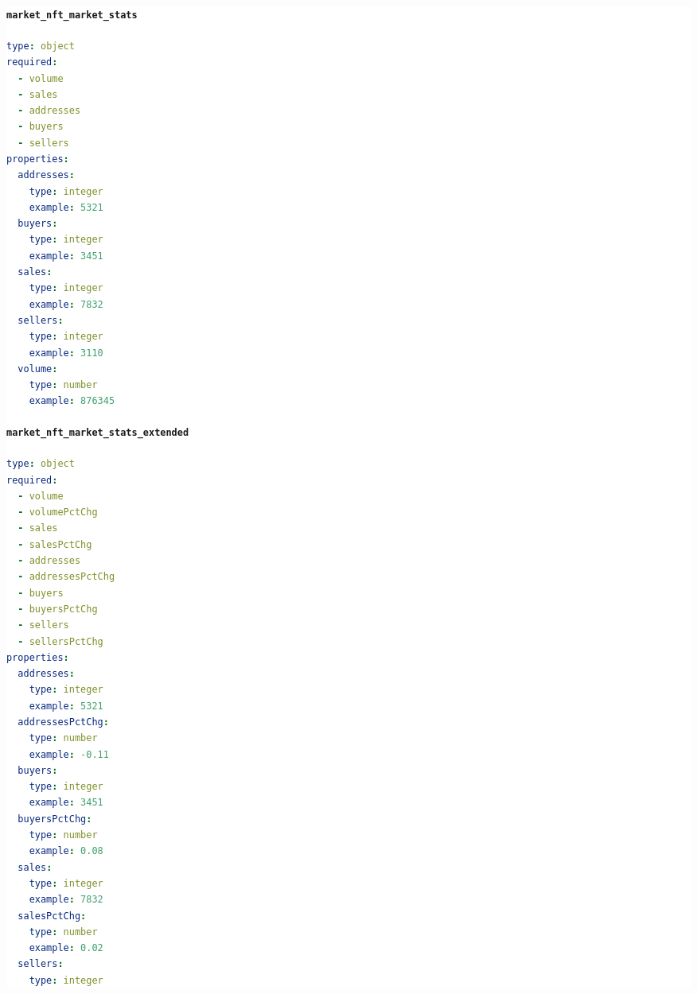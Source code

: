 ```yaml
```

#### `market_nft_market_stats`
```yaml
type: object
required:
  - volume
  - sales
  - addresses
  - buyers
  - sellers
properties:
  addresses:
    type: integer
    example: 5321
  buyers:
    type: integer
    example: 3451
  sales:
    type: integer
    example: 7832
  sellers:
    type: integer
    example: 3110
  volume:
    type: number
    example: 876345
```

#### `market_nft_market_stats_extended`
```yaml
type: object
required:
  - volume
  - volumePctChg
  - sales
  - salesPctChg
  - addresses
  - addressesPctChg
  - buyers
  - buyersPctChg
  - sellers
  - sellersPctChg
properties:
  addresses:
    type: integer
    example: 5321
  addressesPctChg:
    type: number
    example: -0.11
  buyers:
    type: integer
    example: 3451
  buyersPctChg:
    type: number
    example: 0.08
  sales:
    type: integer
    example: 7832
  salesPctChg:
    type: number
    example: 0.02
  sellers:
    type: integer
```